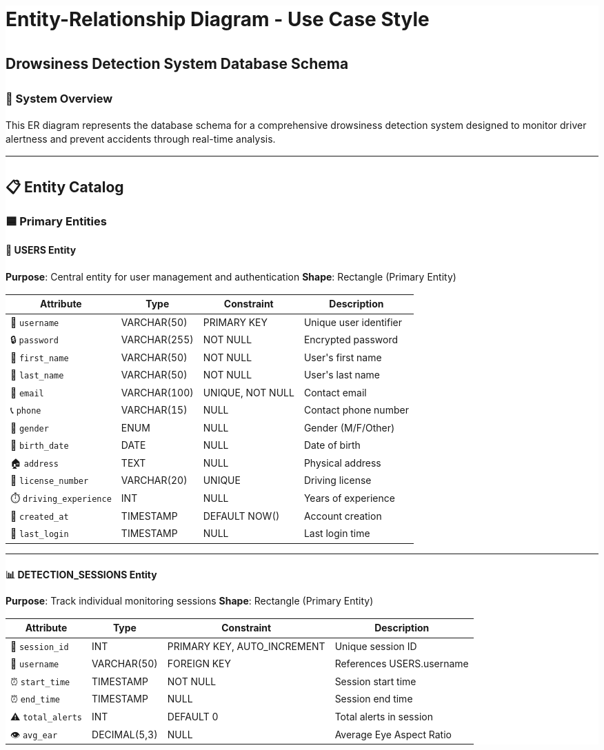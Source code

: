 # Entity-Relationship Diagram - Use Case Style
## Drowsiness Detection System Database Schema

### 🎯 System Overview
This ER diagram represents the database schema for a comprehensive drowsiness detection system designed to monitor driver alertness and prevent accidents through real-time analysis.

---

## 📋 Entity Catalog

### 🟦 **Primary Entities**

#### 👤 **USERS Entity**
**Purpose**: Central entity for user management and authentication
**Shape**: Rectangle (Primary Entity)

| Attribute | Type | Constraint | Description |
|-----------|------|------------|-------------|
| 🔑 `username` | VARCHAR(50) | PRIMARY KEY | Unique user identifier |
| 🔒 `password` | VARCHAR(255) | NOT NULL | Encrypted password |
| 👤 `first_name` | VARCHAR(50) | NOT NULL | User's first name |
| 👤 `last_name` | VARCHAR(50) | NOT NULL | User's last name |
| 📧 `email` | VARCHAR(100) | UNIQUE, NOT NULL | Contact email |
| 📞 `phone` | VARCHAR(15) | NULL | Contact phone number |
| 👥 `gender` | ENUM | NULL | Gender (M/F/Other) |
| 📅 `birth_date` | DATE | NULL | Date of birth |
| 🏠 `address` | TEXT | NULL | Physical address |
| 🚗 `license_number` | VARCHAR(20) | UNIQUE | Driving license |
| ⏱️ `driving_experience` | INT | NULL | Years of experience |
| 📅 `created_at` | TIMESTAMP | DEFAULT NOW() | Account creation |
| 📅 `last_login` | TIMESTAMP | NULL | Last login time |

---

#### 📊 **DETECTION_SESSIONS Entity**
**Purpose**: Track individual monitoring sessions
**Shape**: Rectangle (Primary Entity)

| Attribute | Type | Constraint | Description |
|-----------|------|------------|-------------|
| 🔑 `session_id` | INT | PRIMARY KEY, AUTO_INCREMENT | Unique session ID |
| 🔗 `username` | VARCHAR(50) | FOREIGN KEY | References USERS.username |
| ⏰ `start_time` | TIMESTAMP | NOT NULL | Session start time |
| ⏰ `end_time` | TIMESTAMP | NULL | Session end time |
| ⚠️ `total_alerts` | INT | DEFAULT 0 | Total alerts in session |
| 👁️ `avg_ear` | DECIMAL(5,3) | NULL | Average Eye Aspect Ratio |